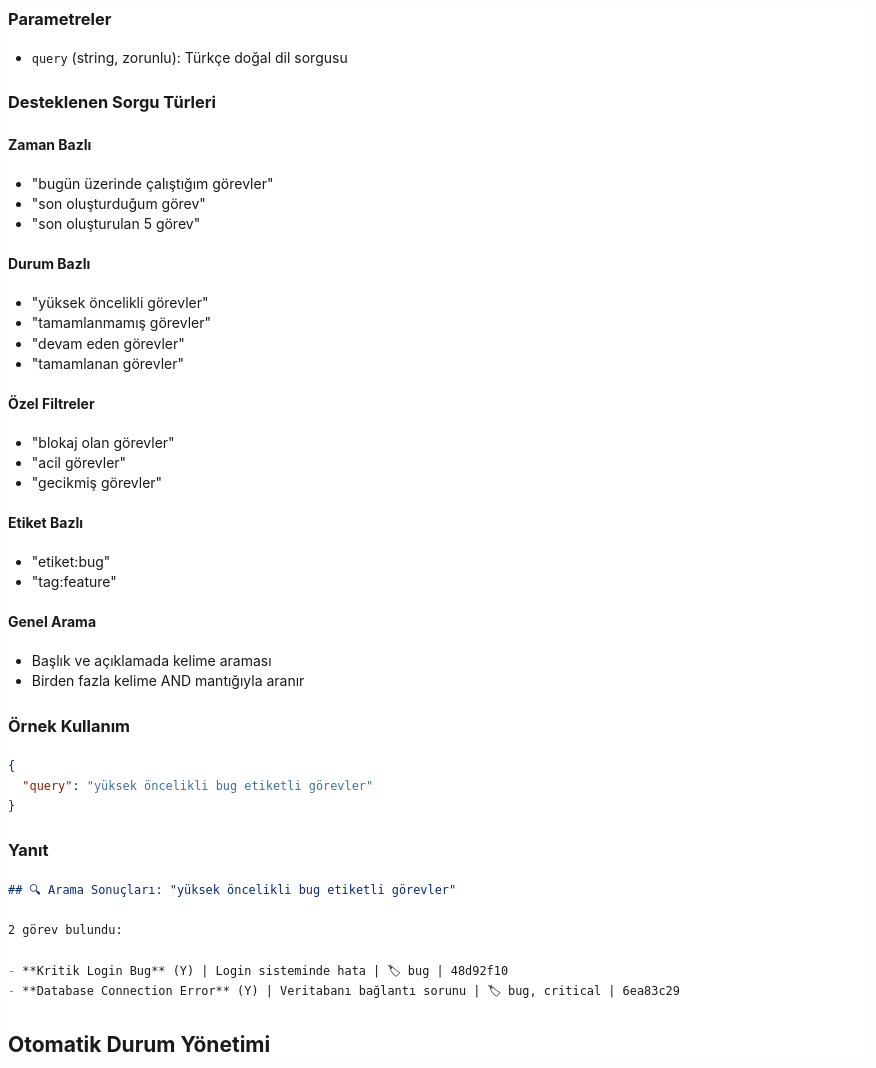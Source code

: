 ### Parametreler

- `query` (string, zorunlu): Türkçe doğal dil sorgusu

### Desteklenen Sorgu Türleri

#### Zaman Bazlı

- "bugün üzerinde çalıştığım görevler"
- "son oluşturduğum görev"
- "son oluşturulan 5 görev"

#### Durum Bazlı

- "yüksek öncelikli görevler"
- "tamamlanmamış görevler"
- "devam eden görevler"
- "tamamlanan görevler"

#### Özel Filtreler

- "blokaj olan görevler"
- "acil görevler"
- "gecikmiş görevler"

#### Etiket Bazlı

- "etiket:bug"
- "tag:feature"

#### Genel Arama

- Başlık ve açıklamada kelime araması
- Birden fazla kelime AND mantığıyla aranır

### Örnek Kullanım

```json
{
  "query": "yüksek öncelikli bug etiketli görevler"
}
```

### Yanıt

```markdown
## 🔍 Arama Sonuçları: "yüksek öncelikli bug etiketli görevler"

2 görev bulundu:

- **Kritik Login Bug** (Y) | Login sisteminde hata | 🏷️ bug | 48d92f10
- **Database Connection Error** (Y) | Veritabanı bağlantı sorunu | 🏷️ bug, critical | 6ea83c29
```

## Otomatik Durum Yönetimi
